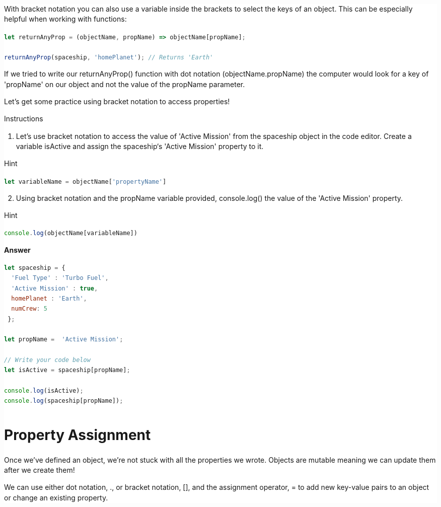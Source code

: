 With bracket notation you can also use a variable inside the brackets to select the keys of an object. This can be especially helpful when working with functions:
```js
let returnAnyProp = (objectName, propName) => objectName[propName];
 
returnAnyProp(spaceship, 'homePlanet'); // Returns 'Earth'
```

If we tried to write our returnAnyProp() function with dot notation (objectName.propName) the computer would look for a key of 'propName' on our object and not the value of the propName parameter.

Let’s get some practice using bracket notation to access properties!


Instructions
1. Let’s use bracket notation to access the value of 'Active Mission' from the spaceship object in the code editor. Create a variable isActive and assign the spaceship‘s 'Active Mission' property to it.

Hint
```js
let variableName = objectName['propertyName']
```
2. Using bracket notation and the propName variable provided, console.log() the value of the 'Active Mission' property.

Hint
```js
console.log(objectName[variableName])
```

**Answer**
```js
let spaceship = {
  'Fuel Type' : 'Turbo Fuel',
  'Active Mission' : true,
  homePlanet : 'Earth', 
  numCrew: 5
 };

let propName =  'Active Mission';

// Write your code below
let isActive = spaceship[propName];

console.log(isActive);
console.log(spaceship[propName]);
```

# Property Assignment
Once we’ve defined an object, we’re not stuck with all the properties we wrote. Objects are mutable meaning we can update them after we create them!

We can use either dot notation, ., or bracket notation, [], and the assignment operator, = to add new key-value pairs to an object or change an existing property.
